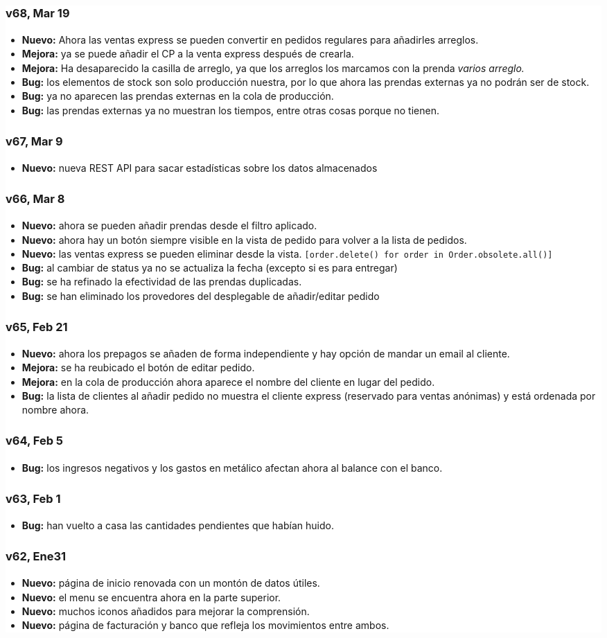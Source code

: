 ### v68, Mar 19
  * **Nuevo:** Ahora las ventas express se pueden convertir en pedidos regulares
  para añadirles arreglos.
  * **Mejora:** ya se puede añadir el CP a la venta express después de crearla.
  * **Mejora:** Ha desaparecido la casilla de arreglo, ya que los arreglos los
  marcamos con la prenda *varios arreglo.*
  * **Bug:** los elementos de stock son solo producción nuestra, por lo que
  ahora las prendas externas ya no podrán ser de stock.
  * **Bug:** ya no aparecen las prendas externas en la cola de producción.
  * **Bug:** las prendas externas ya no muestran los tiempos, entre otras cosas
  porque no tienen.


### v67, Mar 9
  * **Nuevo:** nueva REST API para sacar estadísticas sobre los datos
    almacenados

### v66, Mar 8
  * **Nuevo:** ahora se pueden añadir prendas desde el filtro aplicado.
  * **Nuevo:** ahora hay un botón siempre visible en la vista de pedido para
    volver a la lista de pedidos.
  * **Nuevo:** las ventas express se pueden eliminar desde la vista.
    `[order.delete() for order in Order.obsolete.all()]`
  * **Bug:** al cambiar de status ya no se actualiza la fecha (excepto si es
    para entregar)
  * **Bug:** se ha refinado la efectividad de las prendas duplicadas.
  * **Bug:** se han eliminado los provedores del desplegable de añadir/editar
    pedido

### v65, Feb 21
  * **Nuevo:** ahora los prepagos se añaden de forma independiente y hay opción
    de mandar un email al cliente.
  * **Mejora:** se ha reubicado el botón de editar pedido.
  * **Mejora:** en la cola de producción ahora aparece el nombre del cliente en
    lugar del pedido.
  * **Bug:** la lista de clientes al añadir pedido no muestra el cliente express
    (reservado para ventas anónimas) y está ordenada por nombre ahora.

### v64, Feb 5
  * **Bug:** los ingresos negativos y los gastos en metálico afectan ahora al
    balance con el banco.

### v63, Feb 1
  * **Bug:** han vuelto a casa las cantidades pendientes que habían huido.

### v62, Ene31
  * **Nuevo:** página de inicio renovada con un montón de datos útiles.
  * **Nuevo:** el menu se encuentra ahora en la parte superior.
  * **Nuevo:** muchos iconos añadidos para mejorar la comprensión.
  * **Nuevo:** página de facturación y banco que refleja los movimientos entre
    ambos.
